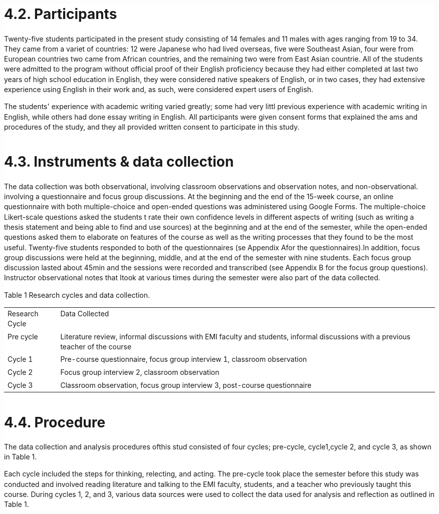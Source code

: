 # 4.2. Participants

Twenty-five students participated in the present study consisting of 14 females and 11 males with ages ranging from 19 to 34. They came from a variet of countries: 12 were Japanese who had lived overseas, five were Southeast Asian, four were from European countries two came from African countries, and the remaining two were from East Asian countrie. All of the students were admitted to the program without official proof of their English proficiency because they had either completed at last two years of high school education in English, they were considered native speakers of English, or in two cases, they had extensive experience using English in their work and, as such, were considered expert users of English.

The students' experience with academic writing varied greatly; some had very littl previous experience with academic writing in English, while others had done essay writing in English. All participants were given consent forms that explained the ams and procedures of the study, and they all provided written consent to participate in this study.

# 4.3. Instruments & data collection

The data collection was both observational, involving classroom observations and observation notes, and non-observational. involving a questionnaire and focus group discussions. At the beginning and the end of the 15-week course, an online questionnaire with both multiple-choice and open-ended questions was administered using Google Forms. The multiple-choice Likert-scale questions asked the students t rate their own confidence levels in different aspects of writing (such as writing a thesis statement and being able to find and use sources) at the beginning and at the end of the semester, while the open-ended questions asked them to elaborate on features of the course as well as the writing processes that they found to be the most useful. Twenty-five students responded to both of the questionnaires (se Appendix Afor the questionnaires).In addition, focus group discussions were held at the beginning, middle, and at the end of the semester with nine students. Each focus group discussion lasted about $4 5 \mathrm { { m i n } }$ and the sessions were recorded and transcribed (see Appendix B for the focus group questions). Instructor observational notes that Itook at various times during the semester were also part of the data collected.

Table 1 Research cycles and data collection.   

<html><body><table><tr><td>Research Cycle</td><td>Data Collected</td></tr><tr><td>Pre cycle</td><td>Literature review, informal discussions with EMI faculty and students, informal discussions with a previous teacher of the course</td></tr><tr><td>Cycle 1</td><td>Pre-course questionnaire, focus group interview 1, classroom observation</td></tr><tr><td>Cycle 2</td><td>Focus group interview 2, classroom observation</td></tr><tr><td>Cycle 3</td><td>Classroom observation, focus group interview 3, post-course questionnaire</td></tr></table></body></html>

# 4.4. Procedure

The data collection and analysis procedures ofthis stud consisted of four cycles; pre-cycle, cycle1,cycle 2, and cycle 3, as shown in Table 1.

Each cycle included the steps for thinking, relecting, and acting. The pre-cycle took place the semester before this study was conducted and involved reading literature and talking to the EMI faculty, students, and a teacher who previously taught this course. During cycles 1, 2, and 3, various data sources were used to collect the data used for analysis and reflection as outlined in Table 1.
